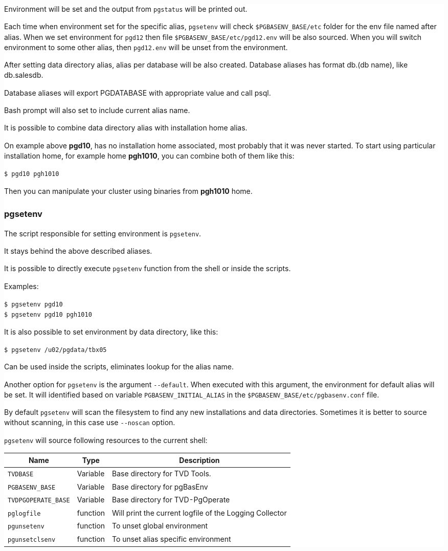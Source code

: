 Environment will be set and the output from `pgstatus` will be printed out.

Each time when environment set for the specific alias, `pgsetenv` will check `$PGBASENV_BASE/etc` folder for the env file named after alias.
When we set environment for `pgd12` then file `$PGBASENV_BASE/etc/pgd12.env` will be also sourced. When you will switch environment to some other alias, then `pgd12.env` will be unset from the environment.

After setting data directory alias, alias per database will be also created. Database aliases has format db.(db name), like db.salesdb.

Database aliases will export PGDATABASE with appropriate value and call psql.

Bash prompt will also set to include current alias name.

It is possible to combine data directory alias with installation home alias.

On example above **pgd10**, has no installation home associated, most probably that it was never started. To start using particular installation home, for example home **pgh1010**,  you can combine both of them like this:

    $ pgd10 pgh1010

Then you can manipulate your cluster using binaries from **pgh1010** home.


### pgsetenv
The script responsible for setting environment is `pgsetenv`.

It stays behind the above described aliases.

It is possible to directly execute `pgsetenv` function from the shell or inside the scripts.

Examples:

    $ pgsetenv pgd10
    $ pgsetenv pgd10 pgh1010
 It is also possible to set environment by data directory, like this:
 

    $ pgsetenv /u02/pgdata/tbx05
Can be used inside the scripts, eliminates lookup for the alias name.

Another option for `pgsetenv` is the argument `--default`. When executed with this argument, the environment for default alias will be set. It will identified based on variable `PGBASENV_INITIAL_ALIAS` in the `$PGBASENV_BASE/etc/pgbasenv.conf` file.

By default `pgsetenv` will scan the filesystem to find any new installations and data directories. Sometimes it is better to source without scanning, in this case use `--noscan` option.


`pgsetenv` will source following resources to the current shell: 
 
|Name|Type|Description|
|--|--|--|
|`TVDBASE`|Variable|Base directory for TVD Tools.|
|`PGBASENV_BASE`|Variable|Base directory for pgBasEnv|
|`TVDPGOPERATE_BASE`|Variable|Base directory for TVD-PgOperate|
|`pglogfile`|function|Will print the current logfile of the Logging Collector|
|`pgunsetenv`|function|To unset global environment|
|`pgunsetclsenv`|function|To unset alias specific environment|
